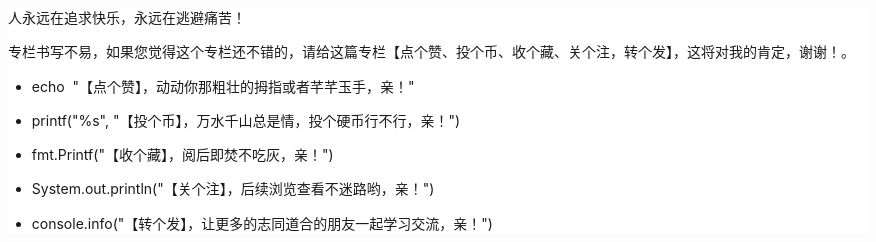 人永远在追求快乐，永远在逃避痛苦！

专栏书写不易，如果您觉得这个专栏还不错的，请给这篇专栏【点个赞、投个币、收个藏、关个注，转个发】，这将对我的肯定，谢谢！。

-   echo  "【点个赞】，动动你那粗壮的拇指或者芊芊玉手，亲！"
    
-   printf("%s", "【投个币】，万水千山总是情，投个硬币行不行，亲！")
    
-   fmt.Printf("【收个藏】，阅后即焚不吃灰，亲！")  
    
-   System.out.println("【关个注】，后续浏览查看不迷路哟，亲！")
    
-   console.info("【转个发】，让更多的志同道合的朋友一起学习交流，亲！")